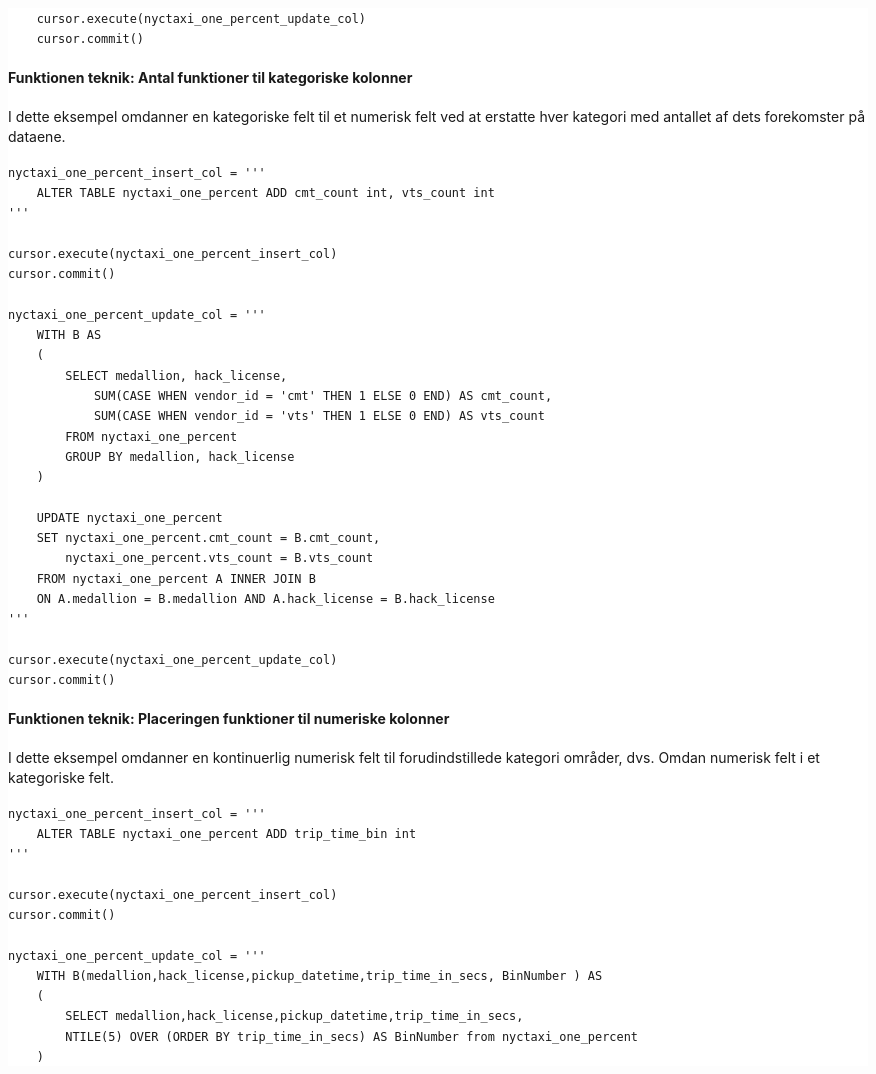        cursor.execute(nyctaxi_one_percent_update_col)
        cursor.commit()

#### <a name="feature-engineering-count-features-for-categorical-columns"></a>Funktionen teknik: Antal funktioner til kategoriske kolonner

I dette eksempel omdanner en kategoriske felt til et numerisk felt ved at erstatte hver kategori med antallet af dets forekomster på dataene.

    nyctaxi_one_percent_insert_col = '''
        ALTER TABLE nyctaxi_one_percent ADD cmt_count int, vts_count int
    '''

    cursor.execute(nyctaxi_one_percent_insert_col)
    cursor.commit()

    nyctaxi_one_percent_update_col = '''
        WITH B AS
        (
            SELECT medallion, hack_license,
                SUM(CASE WHEN vendor_id = 'cmt' THEN 1 ELSE 0 END) AS cmt_count,
                SUM(CASE WHEN vendor_id = 'vts' THEN 1 ELSE 0 END) AS vts_count
            FROM nyctaxi_one_percent
            GROUP BY medallion, hack_license
        )

        UPDATE nyctaxi_one_percent
        SET nyctaxi_one_percent.cmt_count = B.cmt_count,
            nyctaxi_one_percent.vts_count = B.vts_count
        FROM nyctaxi_one_percent A INNER JOIN B
        ON A.medallion = B.medallion AND A.hack_license = B.hack_license
    '''

    cursor.execute(nyctaxi_one_percent_update_col)
    cursor.commit()

#### <a name="feature-engineering-bin-features-for-numerical-columns"></a>Funktionen teknik: Placeringen funktioner til numeriske kolonner

I dette eksempel omdanner en kontinuerlig numerisk felt til forudindstillede kategori områder, dvs. Omdan numerisk felt i et kategoriske felt.

    nyctaxi_one_percent_insert_col = '''
        ALTER TABLE nyctaxi_one_percent ADD trip_time_bin int
    '''

    cursor.execute(nyctaxi_one_percent_insert_col)
    cursor.commit()

    nyctaxi_one_percent_update_col = '''
        WITH B(medallion,hack_license,pickup_datetime,trip_time_in_secs, BinNumber ) AS
        (
            SELECT medallion,hack_license,pickup_datetime,trip_time_in_secs,
            NTILE(5) OVER (ORDER BY trip_time_in_secs) AS BinNumber from nyctaxi_one_percent
        )
